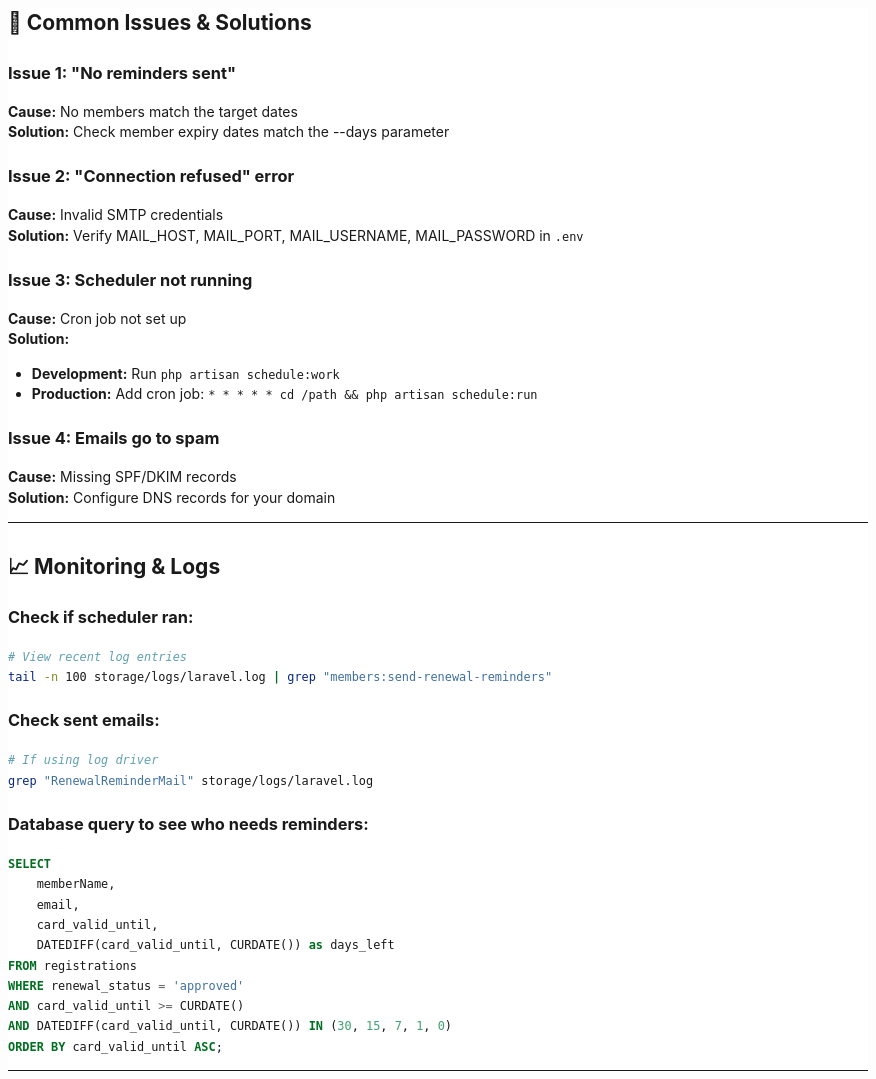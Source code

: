 
## 🐛 Common Issues & Solutions

### Issue 1: "No reminders sent"
**Cause:** No members match the target dates  
**Solution:** Check member expiry dates match the --days parameter

### Issue 2: "Connection refused" error
**Cause:** Invalid SMTP credentials  
**Solution:** Verify MAIL_HOST, MAIL_PORT, MAIL_USERNAME, MAIL_PASSWORD in `.env`

### Issue 3: Scheduler not running
**Cause:** Cron job not set up  
**Solution:** 
- **Development:** Run `php artisan schedule:work`
- **Production:** Add cron job: `* * * * * cd /path && php artisan schedule:run`

### Issue 4: Emails go to spam
**Cause:** Missing SPF/DKIM records  
**Solution:** Configure DNS records for your domain

---

## 📈 Monitoring & Logs

### Check if scheduler ran:
```bash
# View recent log entries
tail -n 100 storage/logs/laravel.log | grep "members:send-renewal-reminders"
```

### Check sent emails:
```bash
# If using log driver
grep "RenewalReminderMail" storage/logs/laravel.log
```

### Database query to see who needs reminders:
```sql
SELECT 
    memberName, 
    email, 
    card_valid_until,
    DATEDIFF(card_valid_until, CURDATE()) as days_left
FROM registrations
WHERE renewal_status = 'approved'
AND card_valid_until >= CURDATE()
AND DATEDIFF(card_valid_until, CURDATE()) IN (30, 15, 7, 1, 0)
ORDER BY card_valid_until ASC;
```

---